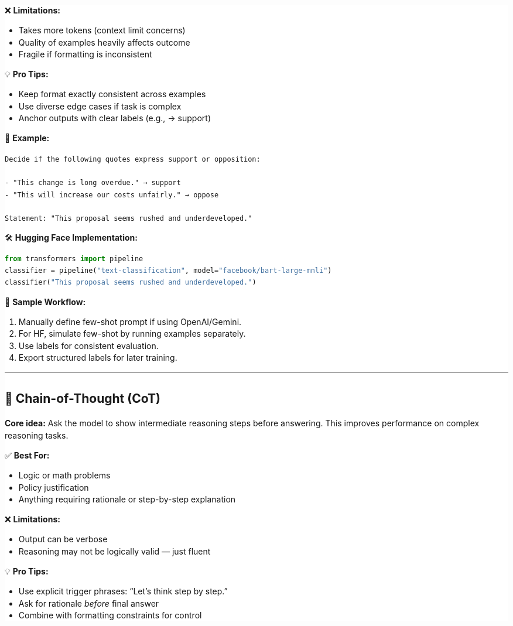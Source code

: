 ❌ **Limitations:**

- Takes more tokens (context limit concerns)
- Quality of examples heavily affects outcome
- Fragile if formatting is inconsistent

💡 **Pro Tips:**

- Keep format exactly consistent across examples
- Use diverse edge cases if task is complex
- Anchor outputs with clear labels (e.g., → support)

🧪 **Example:**

```text
Decide if the following quotes express support or opposition:

- "This change is long overdue." → support
- "This will increase our costs unfairly." → oppose

Statement: "This proposal seems rushed and underdeveloped."
```

🛠 **Hugging Face Implementation:**

```python
from transformers import pipeline
classifier = pipeline("text-classification", model="facebook/bart-large-mnli")
classifier("This proposal seems rushed and underdeveloped.")
```

🔁 **Sample Workflow:**

1. Manually define few-shot prompt if using OpenAI/Gemini.
2. For HF, simulate few-shot by running examples separately.
3. Use labels for consistent evaluation.
4. Export structured labels for later training.

---

## 🔹 Chain-of-Thought (CoT)

**Core idea:** Ask the model to show intermediate reasoning steps before answering. This improves performance on complex reasoning tasks.

✅ **Best For:**

- Logic or math problems
- Policy justification
- Anything requiring rationale or step-by-step explanation

❌ **Limitations:**

- Output can be verbose
- Reasoning may not be logically valid — just fluent

💡 **Pro Tips:**

- Use explicit trigger phrases: “Let’s think step by step.”
- Ask for rationale *before* final answer
- Combine with formatting constraints for control

